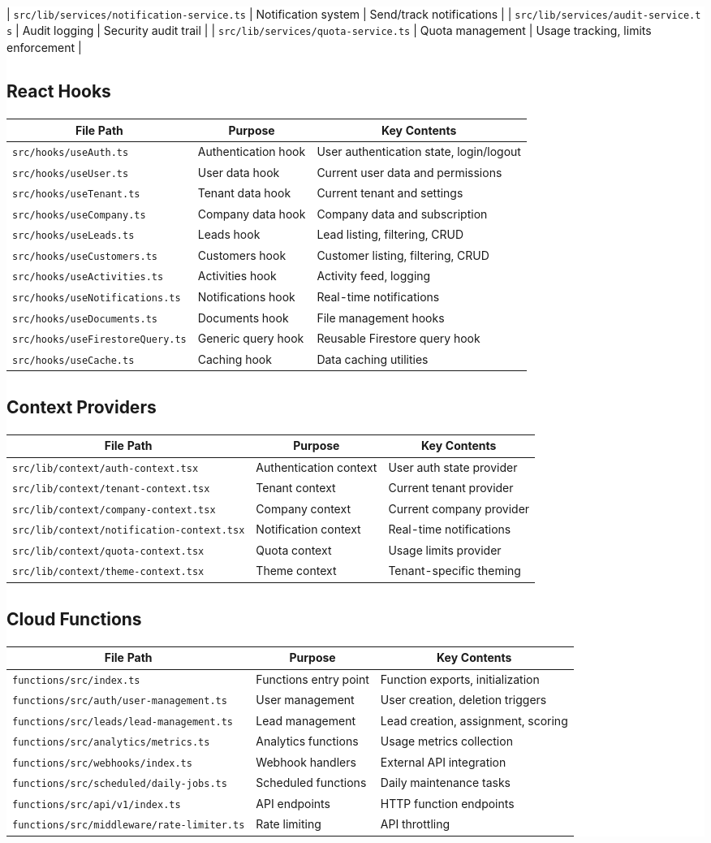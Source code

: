 | `src/lib/services/notification-service.ts` | Notification system | Send/track notifications |
| `src/lib/services/audit-service.ts` | Audit logging | Security audit trail |
| `src/lib/services/quota-service.ts` | Quota management | Usage tracking, limits enforcement |

## React Hooks

| File Path | Purpose | Key Contents |
|-----------|---------|--------------|
| `src/hooks/useAuth.ts` | Authentication hook | User authentication state, login/logout |
| `src/hooks/useUser.ts` | User data hook | Current user data and permissions |
| `src/hooks/useTenant.ts` | Tenant data hook | Current tenant and settings |
| `src/hooks/useCompany.ts` | Company data hook | Company data and subscription |
| `src/hooks/useLeads.ts` | Leads hook | Lead listing, filtering, CRUD |
| `src/hooks/useCustomers.ts` | Customers hook | Customer listing, filtering, CRUD |
| `src/hooks/useActivities.ts` | Activities hook | Activity feed, logging |
| `src/hooks/useNotifications.ts` | Notifications hook | Real-time notifications |
| `src/hooks/useDocuments.ts` | Documents hook | File management hooks |
| `src/hooks/useFirestoreQuery.ts` | Generic query hook | Reusable Firestore query hook |
| `src/hooks/useCache.ts` | Caching hook | Data caching utilities |

## Context Providers

| File Path | Purpose | Key Contents |
|-----------|---------|--------------|
| `src/lib/context/auth-context.tsx` | Authentication context | User auth state provider |
| `src/lib/context/tenant-context.tsx` | Tenant context | Current tenant provider |
| `src/lib/context/company-context.tsx` | Company context | Current company provider |
| `src/lib/context/notification-context.tsx` | Notification context | Real-time notifications |
| `src/lib/context/quota-context.tsx` | Quota context | Usage limits provider |
| `src/lib/context/theme-context.tsx` | Theme context | Tenant-specific theming |

## Cloud Functions

| File Path | Purpose | Key Contents |
|-----------|---------|--------------|
| `functions/src/index.ts` | Functions entry point | Function exports, initialization |
| `functions/src/auth/user-management.ts` | User management | User creation, deletion triggers |
| `functions/src/leads/lead-management.ts` | Lead management | Lead creation, assignment, scoring |
| `functions/src/analytics/metrics.ts` | Analytics functions | Usage metrics collection |
| `functions/src/webhooks/index.ts` | Webhook handlers | External API integration |
| `functions/src/scheduled/daily-jobs.ts` | Scheduled functions | Daily maintenance tasks |
| `functions/src/api/v1/index.ts` | API endpoints | HTTP function endpoints |
| `functions/src/middleware/rate-limiter.ts` | Rate limiting | API throttling |